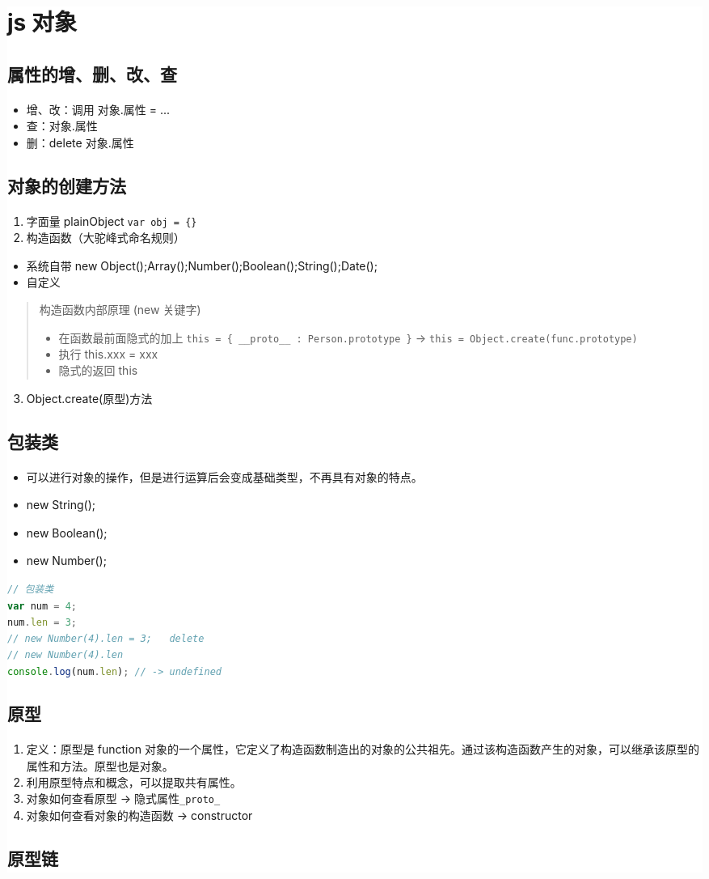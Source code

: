 # js 对象

## 属性的增、删、改、查

- 增、改：调用 对象.属性 = ...
- 查：对象.属性
- 删：delete 对象.属性

## 对象的创建方法

1. 字面量 plainObject
   `var obj = {}`
2. 构造函数（大驼峰式命名规则）

- 系统自带 new Object();Array();Number();Boolean();String();Date();
- 自定义

> 构造函数内部原理 (new 关键字)
>
> - 在函数最前面隐式的加上 `this = { __proto__ : Person.prototype }` -> `this = Object.create(func.prototype)`
> - 执行 this.xxx = xxx
> - 隐式的返回 this

3. Object.create(原型)方法

## 包装类

- 可以进行对象的操作，但是进行运算后会变成基础类型，不再具有对象的特点。

- new String();
- new Boolean();
- new Number();

```js
// 包装类
var num = 4;
num.len = 3;
// new Number(4).len = 3;   delete
// new Number(4).len
console.log(num.len); // -> undefined
```

## 原型

1. 定义：原型是 function 对象的一个属性，它定义了构造函数制造出的对象的公共祖先。通过该构造函数产生的对象，可以继承该原型的属性和方法。原型也是对象。
2. 利用原型特点和概念，可以提取共有属性。
3. 对象如何查看原型 -> 隐式属性`_proto_`
4. 对象如何查看对象的构造函数 -> constructor

## 原型链
